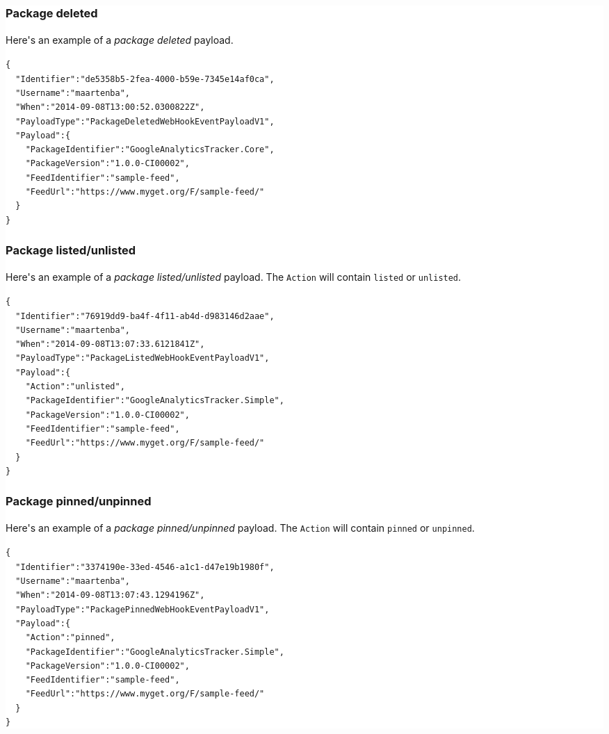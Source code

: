 ### Package deleted

Here's an example of a *package deleted* payload.

	{
	  "Identifier":"de5358b5-2fea-4000-b59e-7345e14af0ca",
	  "Username":"maartenba",
	  "When":"2014-09-08T13:00:52.0300822Z",
	  "PayloadType":"PackageDeletedWebHookEventPayloadV1",
	  "Payload":{
	    "PackageIdentifier":"GoogleAnalyticsTracker.Core",
	    "PackageVersion":"1.0.0-CI00002",
	    "FeedIdentifier":"sample-feed",
	    "FeedUrl":"https://www.myget.org/F/sample-feed/"
	  }
	}

### Package listed/unlisted

Here's an example of a *package listed/unlisted* payload. The ```Action``` will contain ```listed``` or ```unlisted```.
	
	{
	  "Identifier":"76919dd9-ba4f-4f11-ab4d-d983146d2aae",
	  "Username":"maartenba",
	  "When":"2014-09-08T13:07:33.6121841Z",
	  "PayloadType":"PackageListedWebHookEventPayloadV1",
	  "Payload":{
	    "Action":"unlisted",
	    "PackageIdentifier":"GoogleAnalyticsTracker.Simple",
	    "PackageVersion":"1.0.0-CI00002",
	    "FeedIdentifier":"sample-feed",
	    "FeedUrl":"https://www.myget.org/F/sample-feed/"
	  }
	}

### Package pinned/unpinned

Here's an example of a *package pinned/unpinned* payload. The ```Action``` will contain ```pinned``` or ```unpinned```.
	
	{
	  "Identifier":"3374190e-33ed-4546-a1c1-d47e19b1980f",
	  "Username":"maartenba",
	  "When":"2014-09-08T13:07:43.1294196Z",
	  "PayloadType":"PackagePinnedWebHookEventPayloadV1",
	  "Payload":{
	    "Action":"pinned",
	    "PackageIdentifier":"GoogleAnalyticsTracker.Simple",
	    "PackageVersion":"1.0.0-CI00002",
	    "FeedIdentifier":"sample-feed",
	    "FeedUrl":"https://www.myget.org/F/sample-feed/"
	  }
	}
